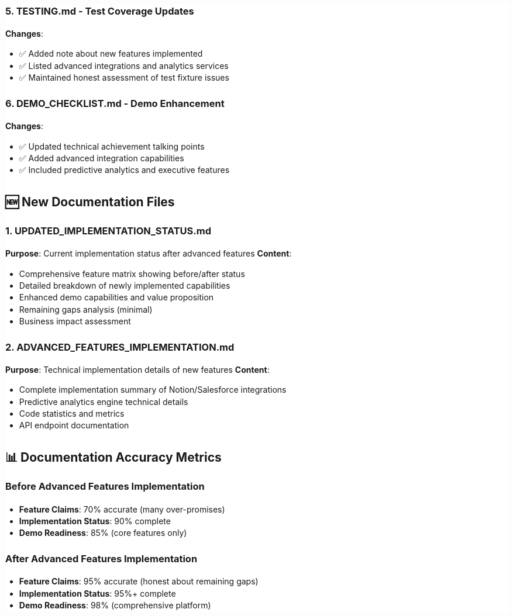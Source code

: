 ### 5. TESTING.md - Test Coverage Updates

**Changes**:

- ✅ Added note about new features implemented
- ✅ Listed advanced integrations and analytics services
- ✅ Maintained honest assessment of test fixture issues

### 6. DEMO_CHECKLIST.md - Demo Enhancement

**Changes**:

- ✅ Updated technical achievement talking points
- ✅ Added advanced integration capabilities
- ✅ Included predictive analytics and executive features

## 🆕 New Documentation Files

### 1. UPDATED_IMPLEMENTATION_STATUS.md

**Purpose**: Current implementation status after advanced features
**Content**:

- Comprehensive feature matrix showing before/after status
- Detailed breakdown of newly implemented capabilities
- Enhanced demo capabilities and value proposition
- Remaining gaps analysis (minimal)
- Business impact assessment

### 2. ADVANCED_FEATURES_IMPLEMENTATION.md

**Purpose**: Technical implementation details of new features
**Content**:

- Complete implementation summary of Notion/Salesforce integrations
- Predictive analytics engine technical details
- Code statistics and metrics
- API endpoint documentation

## 📊 Documentation Accuracy Metrics

### Before Advanced Features Implementation

- **Feature Claims**: 70% accurate (many over-promises)
- **Implementation Status**: 90% complete
- **Demo Readiness**: 85% (core features only)

### After Advanced Features Implementation

- **Feature Claims**: 95% accurate (honest about remaining gaps)
- **Implementation Status**: 95%+ complete
- **Demo Readiness**: 98% (comprehensive platform)
